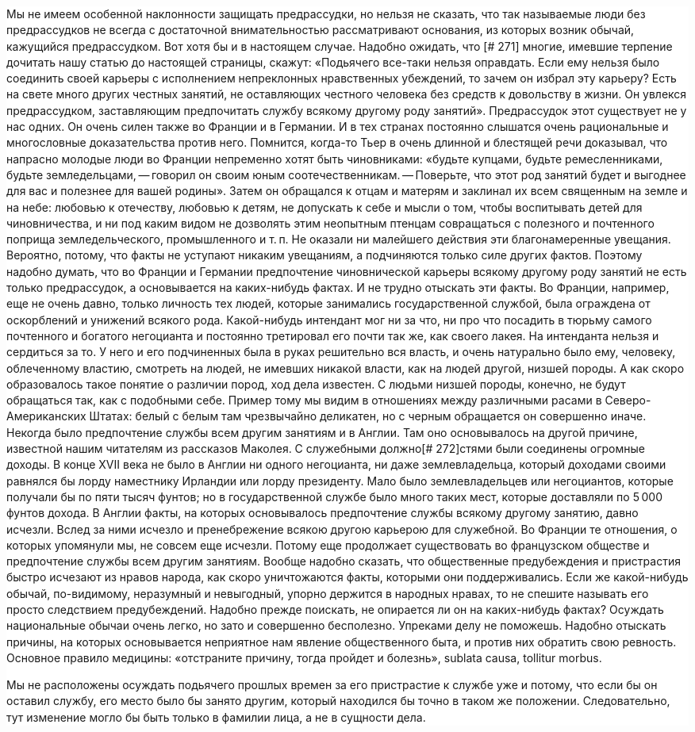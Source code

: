 Мы не имеем особенной наклонности защищать предрассудки, но нельзя не сказать, что так называемые люди без предрассудков не всегда с достаточной внимательностью рассматривают основания, из которых возник обычай, кажущийся предрассудком. Вот хотя бы и в настоящем случае. Надобно ожидать, что [# 271] многие, имевшие терпение дочитать нашу статью до настоящей страницы, скажут: «Подьячего все-таки нельзя оправдать. Если ему нельзя было соединить своей карьеры с исполнением непреклонных нравственных убеждений, то зачем он избрал эту карьеру? Есть на свете много других честных занятий, не оставляющих честного человека без средств к довольству в жизни. Он увлекся предрассудком, заставляющим предпочитать службу всякому другому роду занятий». Предрассудок этот существует не у нас одних. Он очень силен также во Франции и в Германии. И в тех странах постоянно слышатся очень рациональные и многословные доказательства против него. Помнится, когда-то Тьер в очень длинной и блестящей речи доказывал, что напрасно молодые люди во Франции непременно хотят быть чиновниками: «будьте купцами, будьте ремесленниками, будьте земледельцами, — говорил он своим юным соотечественникам. — Поверьте, что этот род занятий будет и выгоднее для вас и полезнее для вашей родины». Затем он обращался к отцам и матерям и заклинал их всем священным на земле и на небе: любовью к отечеству, любовью к детям, не допускать к себе и мысли о том, чтобы воспитывать детей для чиновничества, и ни под каким видом не дозволять этим неопытным птенцам совращаться с полезного и почтенного поприща земледельческого, промышленного и т. п. Не оказали ни малейшего действия эти благонамеренные увещания. Вероятно, потому, что факты не уступают никаким увещаниям, а подчиняются только силе других фактов. Поэтому надобно думать, что во Франции и Германии предпочтение чиновнической карьеры всякому другому роду занятий не есть только предрассудок, а основывается на каких-нибудь фактах. И не трудно отыскать эти факты. Во Франции, например, еще не очень давно, только личность тех людей, которые занимались государственной службой, была ограждена от оскорблений и унижений всякого рода. Какой-нибудь интендант мог ни за что, ни про что посадить в тюрьму самого почтенного и богатого негоцианта и постоянно третировал его почти так же, как своего лакея. На интенданта нельзя и сердиться за то. У него и его подчиненных была в руках решительно вся власть, и очень натурально было ему, человеку, облеченному властию, смотреть на людей, не имевших никакой власти, как на людей другой, низшей породы. А как скоро образовалось такое понятие о различии пород, ход дела известен. С людьми низшей породы, конечно, не будут обращаться так, как с подобными себе. Пример тому мы видим в отношениях между различными расами в Северо-Американских Штатах: белый с белым там чрезвычайно деликатен, но с черным обращается он совершенно иначе. Некогда было предпочтение службы всем другим занятиям и в Англии. Там оно основывалось на другой причине, известной нашим читателям из рассказов Маколея. С служебными должно[# 272]стями были соединены огромные доходы. В конце XVII века не было в Англии ни одного негоцианта, ни даже землевладельца, который доходами своими равнялся бы лорду наместнику Ирландии или лорду президенту. Мало было землевладельцев или негоциантов, которые получали бы по пяти тысяч фунтов; но в государственной службе было много таких мест, которые доставляли по 5 000 фунтов дохода. В Англии факты, на которых основывалось предпочтение службы всякому другому занятию, давно исчезли. Вслед за ними исчезло и пренебрежение всякою другою карьерою для служебной. Во Франции те отношения, о которых упомянули мы, не совсем еще исчезли. Потому еще продолжает существовать во французском обществе и предпочтение службы всем другим занятиям. Вообще надобно сказать, что общественные предубеждения и пристрастия быстро исчезают из нравов народа, как скоро уничтожаются факты, которыми они поддерживались. Если же какой-нибудь обычай, по-видимому, неразумный и невыгодный, упорно держится в народных нравах, то не спешите называть его просто следствием предубеждений. Надобно прежде поискать, не опирается ли он на каких-нибудь фактах? Осуждать национальные обычаи очень легко, но зато и совершенно бесполезно. Упреками делу не поможешь. Надобно отыскать причины, на которых основывается неприятное нам явление общественного быта, и против них обратить свою ревность. Основное правило медицины: «отстраните причину, тогда пройдет и болезнь», sublata causa, tollitur morbus.

Мы не расположены осуждать подьячего прошлых времен за его пристрастие к службе уже и потому, что если бы он оставил службу, его место было бы занято другим, который находился бы точно в таком же положении. Следовательно, тут изменение могло бы быть только в фамилии лица, а не в сущности дела.

